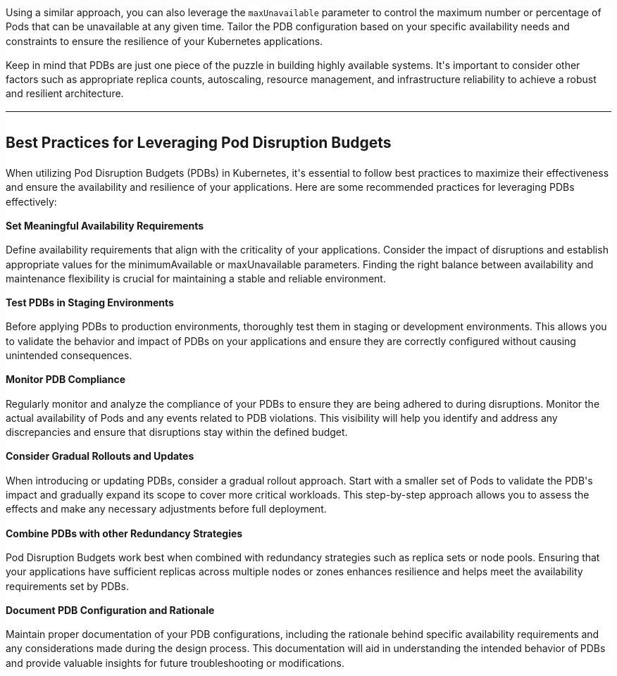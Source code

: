 Using a similar approach, you can also leverage the `maxUnavailable` parameter to control the maximum number or percentage of Pods that can be unavailable at any given time. Tailor the PDB configuration based on your specific availability needs and constraints to ensure the resilience of your Kubernetes applications.

Keep in mind that PDBs are just one piece of the puzzle in building highly available systems. It's important to consider other factors such as appropriate replica counts, autoscaling, resource management, and infrastructure reliability to achieve a robust and resilient architecture.

---

## Best Practices for Leveraging Pod Disruption Budgets

When utilizing Pod Disruption Budgets (PDBs) in Kubernetes, it's essential to follow best practices to maximize their effectiveness and ensure the availability and resilience of your applications. Here are some recommended practices for leveraging PDBs effectively:

**Set Meaningful Availability Requirements**

Define availability requirements that align with the criticality of your applications. Consider the impact of disruptions and establish appropriate values for the minimumAvailable or maxUnavailable parameters. Finding the right balance between availability and maintenance flexibility is crucial for maintaining a stable and reliable environment.

**Test PDBs in Staging Environments**

Before applying PDBs to production environments, thoroughly test them in staging or development environments. This allows you to validate the behavior and impact of PDBs on your applications and ensure they are correctly configured without causing unintended consequences.

**Monitor PDB Compliance**

Regularly monitor and analyze the compliance of your PDBs to ensure they are being adhered to during disruptions. Monitor the actual availability of Pods and any events related to PDB violations. This visibility will help you identify and address any discrepancies and ensure that disruptions stay within the defined budget.

**Consider Gradual Rollouts and Updates**

When introducing or updating PDBs, consider a gradual rollout approach. Start with a smaller set of Pods to validate the PDB's impact and gradually expand its scope to cover more critical workloads. This step-by-step approach allows you to assess the effects and make any necessary adjustments before full deployment.

**Combine PDBs with other Redundancy Strategies**

Pod Disruption Budgets work best when combined with redundancy strategies such as replica sets or node pools. Ensuring that your applications have sufficient replicas across multiple nodes or zones enhances resilience and helps meet the availability requirements set by PDBs.

**Document PDB Configuration and Rationale**

Maintain proper documentation of your PDB configurations, including the rationale behind specific availability requirements and any considerations made during the design process. This documentation will aid in understanding the intended behavior of PDBs and provide valuable insights for future troubleshooting or modifications.

